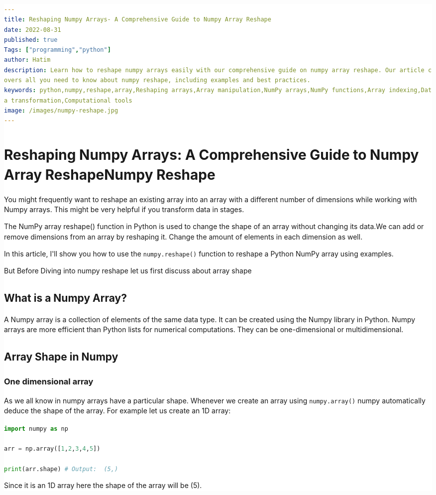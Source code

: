 ```yaml
---
title: Reshaping Numpy Arrays- A Comprehensive Guide to Numpy Array Reshape
date: 2022-08-31
published: true
Tags: ["programming","python"]
author: Hatim
description: Learn how to reshape numpy arrays easily with our comprehensive guide on numpy array reshape. Our article covers all you need to know about numpy reshape, including examples and best practices.
keywords: python,numpy,reshape,array,Reshaping arrays,Array manipulation,NumPy arrays,NumPy functions,Array indexing,Data transformation,Computational tools
image: /images/numpy-reshape.jpg
---
```


# Reshaping Numpy Arrays: A Comprehensive Guide to Numpy Array ReshapeNumpy Reshape

You might frequently want to reshape an existing array into an array with a different number of dimensions while working with Numpy arrays. This might be very helpful if you transform data in stages.

The NumPy array reshape() function in Python is used to change the shape of an array without changing its data.We can add or remove dimensions from an array by reshaping it. Change the amount of elements in each dimension as well. 

In this article, I'll show you how to use the `numpy.reshape()` function to reshape a Python NumPy array using examples.

But Before Diving into numpy reshape let us first discuss about array shape

## What is a Numpy Array?

A Numpy array is a collection of elements of the same data type. It can be created using the Numpy library in Python. Numpy arrays are more efficient than Python lists for numerical computations. They can be one-dimensional or multidimensional.


## Array Shape in Numpy

### One dimensional array

As we all know in numpy arrays have a particular shape. Whenever we create an array using `numpy.array()` numpy automatically deduce the shape of the array. For example let us create an 1D array:

```python
import numpy as np

arr = np.array([1,2,3,4,5])

print(arr.shape) # Output:  (5,)

```
Since it is an 1D array here the shape of the array will be (5).
